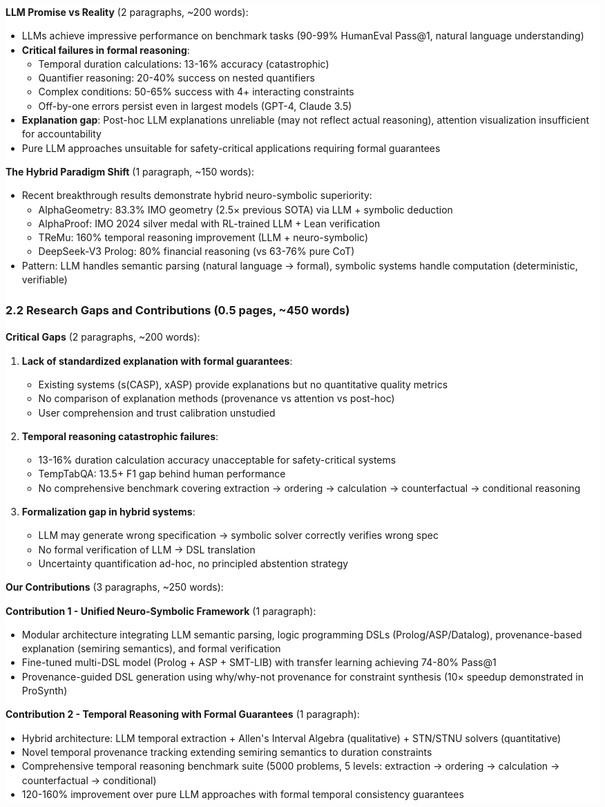 **LLM Promise vs Reality** (2 paragraphs, ~200 words):
- LLMs achieve impressive performance on benchmark tasks (90-99% HumanEval Pass@1, natural language understanding)
- **Critical failures in formal reasoning**:
  - Temporal duration calculations: 13-16% accuracy (catastrophic)
  - Quantifier reasoning: 20-40% success on nested quantifiers
  - Complex conditions: 50-65% success with 4+ interacting constraints
  - Off-by-one errors persist even in largest models (GPT-4, Claude 3.5)
- **Explanation gap**: Post-hoc LLM explanations unreliable (may not reflect actual reasoning), attention visualization insufficient for accountability
- Pure LLM approaches unsuitable for safety-critical applications requiring formal guarantees

**The Hybrid Paradigm Shift** (1 paragraph, ~150 words):
- Recent breakthrough results demonstrate hybrid neuro-symbolic superiority:
  - AlphaGeometry: 83.3% IMO geometry (2.5× previous SOTA) via LLM + symbolic deduction
  - AlphaProof: IMO 2024 silver medal with RL-trained LLM + Lean verification
  - TReMu: 160% temporal reasoning improvement (LLM + neuro-symbolic)
  - DeepSeek-V3 Prolog: 80% financial reasoning (vs 63-76% pure CoT)
- Pattern: LLM handles semantic parsing (natural language → formal), symbolic systems handle computation (deterministic, verifiable)

### 2.2 Research Gaps and Contributions (0.5 pages, ~450 words)

**Critical Gaps** (2 paragraphs, ~200 words):
1. **Lack of standardized explanation with formal guarantees**:
   - Existing systems (s(CASP), xASP) provide explanations but no quantitative quality metrics
   - No comparison of explanation methods (provenance vs attention vs post-hoc)
   - User comprehension and trust calibration unstudied

2. **Temporal reasoning catastrophic failures**:
   - 13-16% duration calculation accuracy unacceptable for safety-critical systems
   - TempTabQA: 13.5+ F1 gap behind human performance
   - No comprehensive benchmark covering extraction → ordering → calculation → counterfactual → conditional reasoning

3. **Formalization gap in hybrid systems**:
   - LLM may generate wrong specification → symbolic solver correctly verifies wrong spec
   - No formal verification of LLM → DSL translation
   - Uncertainty quantification ad-hoc, no principled abstention strategy

**Our Contributions** (3 paragraphs, ~250 words):

**Contribution 1 - Unified Neuro-Symbolic Framework** (1 paragraph):
- Modular architecture integrating LLM semantic parsing, logic programming DSLs (Prolog/ASP/Datalog), provenance-based explanation (semiring semantics), and formal verification
- Fine-tuned multi-DSL model (Prolog + ASP + SMT-LIB) with transfer learning achieving 74-80% Pass@1
- Provenance-guided DSL generation using why/why-not provenance for constraint synthesis (10× speedup demonstrated in ProSynth)

**Contribution 2 - Temporal Reasoning with Formal Guarantees** (1 paragraph):
- Hybrid architecture: LLM temporal extraction + Allen's Interval Algebra (qualitative) + STN/STNU solvers (quantitative)
- Novel temporal provenance tracking extending semiring semantics to duration constraints
- Comprehensive temporal reasoning benchmark suite (5000 problems, 5 levels: extraction → ordering → calculation → counterfactual → conditional)
- 120-160% improvement over pure LLM approaches with formal temporal consistency guarantees
